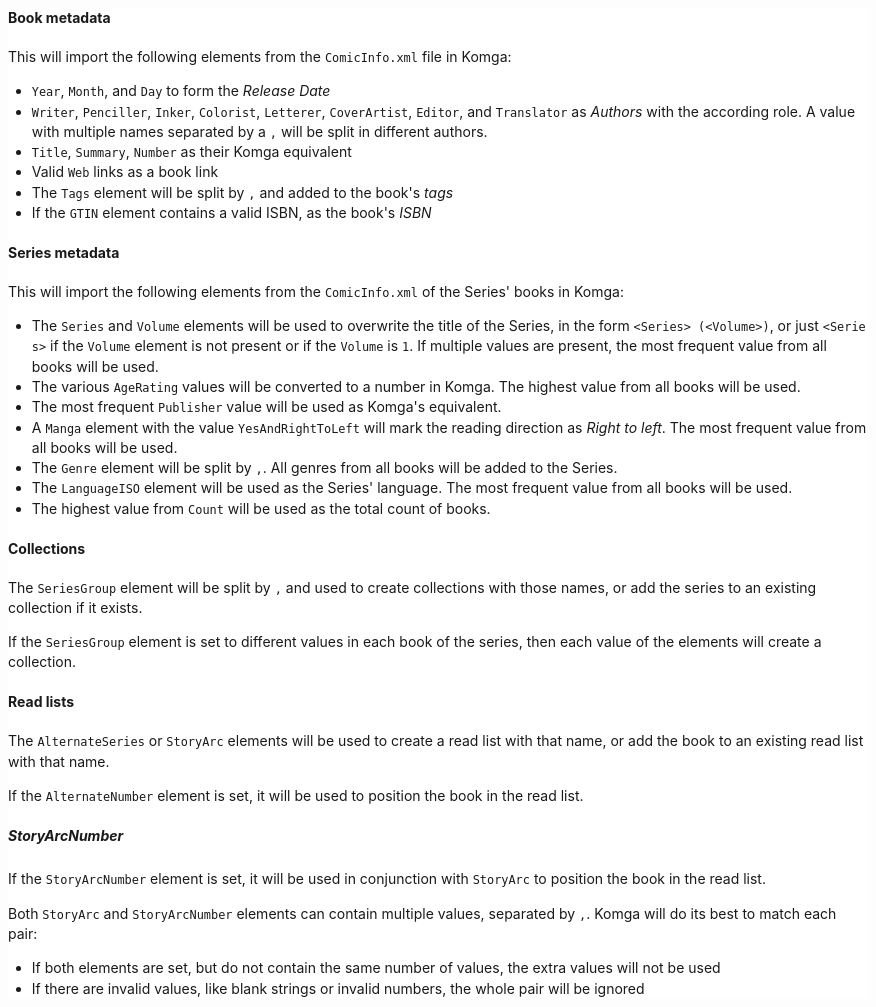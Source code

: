 #### Book metadata

This will import the following elements from the `ComicInfo.xml` file in Komga:
- `Year`, `Month`, and `Day` to form the _Release Date_
- `Writer`, `Penciller`, `Inker`, `Colorist`, `Letterer`, `CoverArtist`, `Editor`, and `Translator` as _Authors_ with the according role. A value with multiple names separated by a `,` will be split in different authors.
- `Title`, `Summary`, `Number` as their Komga equivalent
- Valid `Web` links as a book link
- The `Tags` element will be split by `,` and added to the book's _tags_
- If the `GTIN` element contains a valid ISBN, as the book's _ISBN_

#### Series metadata

This will import the following elements from the `ComicInfo.xml` of the Series' books in Komga:
- The `Series` and `Volume` elements will be used to overwrite the title of the Series, in the form `<Series> (<Volume>)`, or just `<Series>` if the `Volume` element is not present or if the `Volume` is `1`. If multiple values are present, the most frequent value from all books will be used.
- The various `AgeRating` values will be converted to a number in Komga. The highest value from all books will be used.
- The most frequent `Publisher` value will be used as Komga's equivalent.
- A `Manga` element with the value `YesAndRightToLeft` will mark the reading direction as _Right to left_. The most frequent value from all books will be used.
- The `Genre` element will be split by `,`. All genres from all books will be added to the Series.
- The `LanguageISO` element will be used as the Series' language. The most frequent value from all books will be used.
- The highest value from `Count` will be used as the total count of books.

#### Collections

The `SeriesGroup` element will be split by `,` and used to create collections with those names, or add the series to an existing collection if it exists.

If the `SeriesGroup` element is set to different values in each book of the series, then each value of the elements will create a collection.

#### Read lists

The `AlternateSeries` or `StoryArc` elements will be used to create a read list with that name, or add the book to an existing read list with that name.

If the `AlternateNumber` element is set, it will be used to position the book in the read list.

##### StoryArcNumber

If the `StoryArcNumber` element is set, it will be used in conjunction with `StoryArc` to position the book in the read list.

Both `StoryArc` and `StoryArcNumber` elements can contain multiple values, separated by `,`. Komga will do its best to match each pair:
- If both elements are set, but do not contain the same number of values, the extra values will not be used
- If there are invalid values, like blank strings or invalid numbers, the whole pair will be ignored
